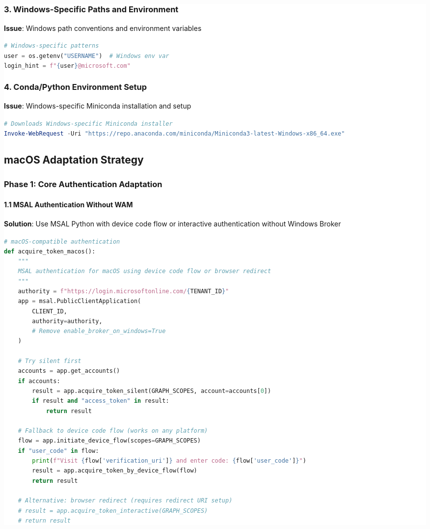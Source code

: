 ### 3. Windows-Specific Paths and Environment
**Issue**: Windows path conventions and environment variables
```python
# Windows-specific patterns
user = os.getenv("USERNAME")  # Windows env var
login_hint = f"{user}@microsoft.com"
```

### 4. Conda/Python Environment Setup
**Issue**: Windows-specific Miniconda installation and setup
```powershell
# Downloads Windows-specific Miniconda installer
Invoke-WebRequest -Uri "https://repo.anaconda.com/miniconda/Miniconda3-latest-Windows-x86_64.exe"
```

## macOS Adaptation Strategy

### Phase 1: Core Authentication Adaptation

#### 1.1 MSAL Authentication Without WAM
**Solution**: Use MSAL Python with device code flow or interactive authentication without Windows Broker

```python
# macOS-compatible authentication
def acquire_token_macos():
    """
    MSAL authentication for macOS using device code flow or browser redirect
    """
    authority = f"https://login.microsoftonline.com/{TENANT_ID}"
    app = msal.PublicClientApplication(
        CLIENT_ID,
        authority=authority,
        # Remove enable_broker_on_windows=True
    )
    
    # Try silent first
    accounts = app.get_accounts()
    if accounts:
        result = app.acquire_token_silent(GRAPH_SCOPES, account=accounts[0])
        if result and "access_token" in result:
            return result
    
    # Fallback to device code flow (works on any platform)
    flow = app.initiate_device_flow(scopes=GRAPH_SCOPES)
    if "user_code" in flow:
        print(f"Visit {flow['verification_uri']} and enter code: {flow['user_code']}")
        result = app.acquire_token_by_device_flow(flow)
        return result
    
    # Alternative: browser redirect (requires redirect URI setup)
    # result = app.acquire_token_interactive(GRAPH_SCOPES)
    # return result
```
